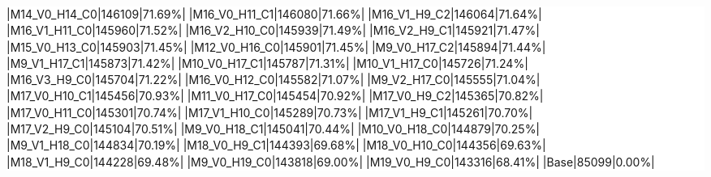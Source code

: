 |M14_V0_H14_C0|146109|71.69%|
|M16_V0_H11_C1|146080|71.66%|
|M16_V1_H9_C2|146064|71.64%|
|M16_V1_H11_C0|145960|71.52%|
|M16_V2_H10_C0|145939|71.49%|
|M16_V2_H9_C1|145921|71.47%|
|M15_V0_H13_C0|145903|71.45%|
|M12_V0_H16_C0|145901|71.45%|
|M9_V0_H17_C2|145894|71.44%|
|M9_V1_H17_C1|145873|71.42%|
|M10_V0_H17_C1|145787|71.31%|
|M10_V1_H17_C0|145726|71.24%|
|M16_V3_H9_C0|145704|71.22%|
|M16_V0_H12_C0|145582|71.07%|
|M9_V2_H17_C0|145555|71.04%|
|M17_V0_H10_C1|145456|70.93%|
|M11_V0_H17_C0|145454|70.92%|
|M17_V0_H9_C2|145365|70.82%|
|M17_V0_H11_C0|145301|70.74%|
|M17_V1_H10_C0|145289|70.73%|
|M17_V1_H9_C1|145261|70.70%|
|M17_V2_H9_C0|145104|70.51%|
|M9_V0_H18_C1|145041|70.44%|
|M10_V0_H18_C0|144879|70.25%|
|M9_V1_H18_C0|144834|70.19%|
|M18_V0_H9_C1|144393|69.68%|
|M18_V0_H10_C0|144356|69.63%|
|M18_V1_H9_C0|144228|69.48%|
|M9_V0_H19_C0|143818|69.00%|
|M19_V0_H9_C0|143316|68.41%|
|Base|85099|0.00%|
